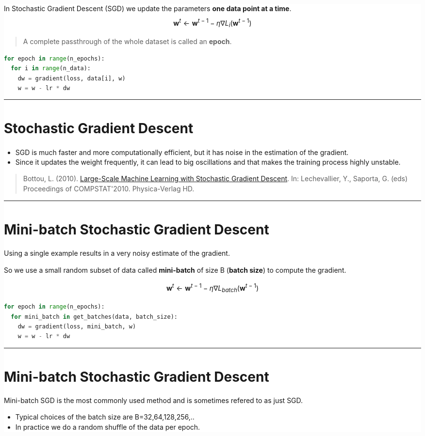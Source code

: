 In Stochastic Gradient Descent (SGD) we update the parameters **one data point at a time**.
$$
\mathbf{w}^t \leftarrow \mathbf{w}^{t-1} - \eta \nabla L_i(\mathbf{w}^{t-1})
$$

> A complete passthrough of the whole dataset is called an **epoch**.

```python
for epoch in range(n_epochs):
  for i in range(n_data):
    dw = gradient(loss, data[i], w)
    w = w - lr * dw
```

---

# Stochastic Gradient Descent

- SGD is much faster and more computationally efficient, but it has noise in the estimation of the gradient.
- Since it updates the weight frequently, it can lead to big oscillations and that makes the training process highly unstable.


> Bottou, L. (2010). [Large-Scale Machine Learning with Stochastic Gradient Descent](https://leon.bottou.org/publications/pdf/compstat-2010.pdf). In: Lechevallier, Y., Saporta, G. (eds) Proceedings of COMPSTAT'2010. Physica-Verlag HD.

---

# Mini-batch Stochastic Gradient Descent

Using a single example results in a very noisy estimate of the gradient.

So we use a small random subset of data called **mini-batch** of size B (**batch size**) to compute the gradient.

$$
\mathbf{w}^t \leftarrow \mathbf{w}^{t-1} - \eta \nabla L_{batch}(\mathbf{w}^{t-1})
$$

```python
for epoch in range(n_epochs):
  for mini_batch in get_batches(data, batch_size):
    dw = gradient(loss, mini_batch, w)
    w = w - lr * dw
```
---

# Mini-batch Stochastic Gradient Descent

Mini-batch SGD is the most commonly used method and is sometimes refered to as just SGD.
- Typical choices of the batch size are B=32,64,128,256,..
- In practice we do a random shuffle of the data per epoch.
